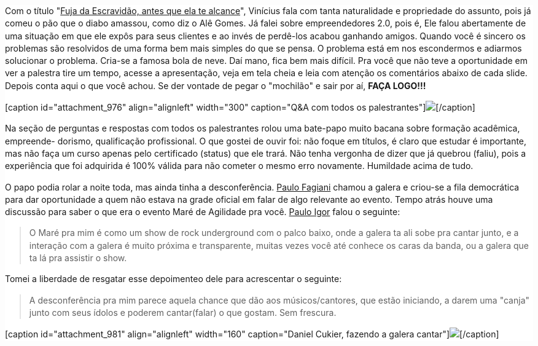 
Com o título "[Fuja da Escravidão, antes que ela te alcance](http://www.slideshare.net/viniciusteles/fuja-da-escravido-antes-que-ela-te-alcance-4261724)", Vinícius fala com tanta naturalidade e propriedade do assunto, pois já comeu o pão que o diabo amassou, como diz o Alê Gomes. Já falei sobre empreendedores 2.0, pois é, Ele falou abertamente de uma situação em que ele expôs para seus clientes e ao invés de perdê-los acabou ganhando amigos. Quando você é sincero os problemas são resolvidos de uma forma bem mais simples do que se pensa. O problema está em nos escondermos e adiarmos solucionar o problema. Cria-se a famosa bola de neve. Daí mano, fica bem mais difícil. Pra você que não teve a oportunidade em ver a palestra tire um tempo, acesse a apresentação, veja em tela cheia e leia com atenção os comentários abaixo de cada slide. Depois conta aqui o que você achou. Se der vontade de pegar o "mochilão" e sair por aí, **FAÇA LOGO!!!**







[caption id="attachment_976" align="alignleft" width="300" caption="Q&A com todos os palestrantes"][![](http://tasafo.files.wordpress.com/2010/08/oxente_sabado_109.jpg?w=300)](http://tasafo.files.wordpress.com/2010/08/oxente_sabado_109.jpg)[/caption]

Na seção de perguntas e respostas com todos os palestrantes rolou uma bate-papo muito bacana sobre formação acadêmica, empreende- dorismo, qualificação profissional. O que gostei de ouvir foi: não foque em títulos, é claro que estudar é importante, mas não faça um curso apenas pelo certificado (status) que ele trará. Não tenha vergonha de dizer que já quebrou (faliu), pois a experiência que foi adquirida é 100% válida para não cometer o mesmo erro novamente. Humildade acima de tudo.


O papo podia rolar a noite toda, mas ainda tinha a desconferência. [Paulo Fagiani](http://twitter.com/fagiani) chamou a galera e criou-se a fila democrática para dar oportunidade a quem não estava na grade oficial em falar de algo relevante ao evento. Tempo atrás houve uma discussão para saber o que era o evento Maré de Agilidade pra você. [Paulo Igor](http://twitter.com/pigodinho) falou o seguinte:





> O Maré pra mim é como um show de rock underground com o palco baixo, onde a galera ta ali sobe pra cantar junto, e a interação com a galera é muito próxima e transparente, muitas vezes você até conhece os caras da banda, ou a galera que ta lá pra assistir o show.




Tomei a liberdade de resgatar esse depoimenteo dele para acrescentar o seguinte:





> A desconferência pra mim parece aquela chance que dão aos músicos/cantores, que estão iniciando, a darem uma "canja" junto com seus ídolos e poderem cantar(falar) o que gostam. Sem frescura.







[caption id="attachment_981" align="alignleft" width="160" caption="Daniel Cukier, fazendo a galera cantar"][![](http://tasafo.files.wordpress.com/2010/08/oxente_sexta_feira_65.jpg)](http://tasafo.files.wordpress.com/2010/08/oxente_sexta_feira_65.jpg)[/caption]
